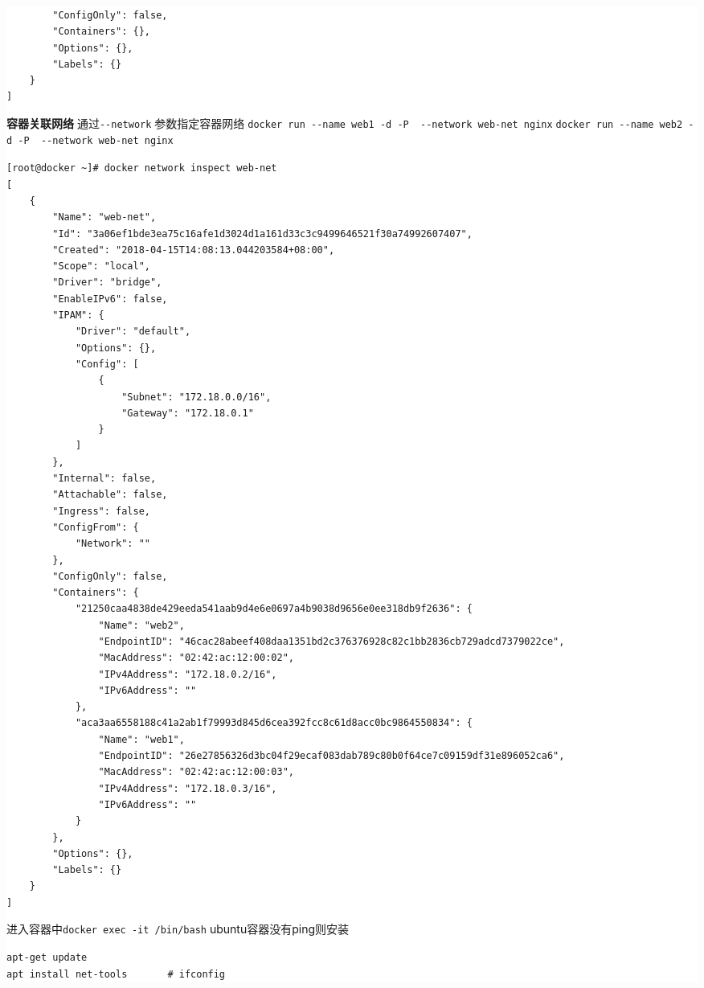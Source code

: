 ```
        "ConfigOnly": false,
        "Containers": {},
        "Options": {},
        "Labels": {}
    }
]
```
**容器关联网络**
通过`--network` 参数指定容器网络
`docker run --name web1 -d -P  --network web-net nginx`
`docker run --name web2 -d -P  --network web-net nginx`
```
[root@docker ~]# docker network inspect web-net
[
    {
        "Name": "web-net",
        "Id": "3a06ef1bde3ea75c16afe1d3024d1a161d33c3c9499646521f30a74992607407",
        "Created": "2018-04-15T14:08:13.044203584+08:00",
        "Scope": "local",
        "Driver": "bridge",
        "EnableIPv6": false,
        "IPAM": {
            "Driver": "default",
            "Options": {},
            "Config": [
                {
                    "Subnet": "172.18.0.0/16",
                    "Gateway": "172.18.0.1"
                }
            ]
        },
        "Internal": false,
        "Attachable": false,
        "Ingress": false,
        "ConfigFrom": {
            "Network": ""
        },
        "ConfigOnly": false,
        "Containers": {
            "21250caa4838de429eeda541aab9d4e6e0697a4b9038d9656e0ee318db9f2636": {
                "Name": "web2",
                "EndpointID": "46cac28abeef408daa1351bd2c376376928c82c1bb2836cb729adcd7379022ce",
                "MacAddress": "02:42:ac:12:00:02",
                "IPv4Address": "172.18.0.2/16",
                "IPv6Address": ""
            },
            "aca3aa6558188c41a2ab1f79993d845d6cea392fcc8c61d8acc0bc9864550834": {
                "Name": "web1",
                "EndpointID": "26e27856326d3bc04f29ecaf083dab789c80b0f64ce7c09159df31e896052ca6",
                "MacAddress": "02:42:ac:12:00:03",
                "IPv4Address": "172.18.0.3/16",
                "IPv6Address": ""
            }
        },
        "Options": {},
        "Labels": {}
    }
]
```
进入容器中`docker exec -it /bin/bash`
ubuntu容器没有ping则安装
```
apt-get update
apt install net-tools       # ifconfig
```